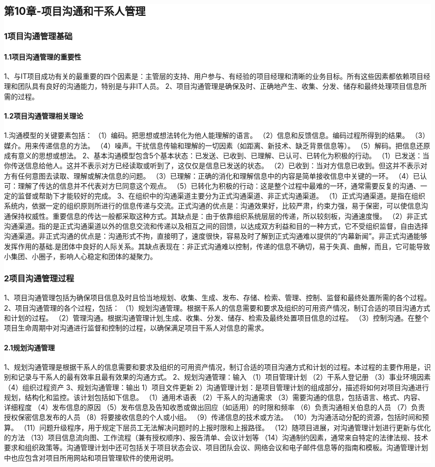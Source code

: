 ## 第10章-项目沟通和干系人管理

### 1项目沟通管理基础

#### 1.1项目沟通管理的重要性

1、与IT项目成功有关的最重要的四个因素是：主管层的支持、用户参与、有经验的项目经理和清晰的业务目标。所有这些因素都依赖项目经理和团队具有良好的沟通能力，特别是与非IT人员。
2、项目沟通管理是确保及时、正确地产生、收集、分发、储存和最终处理项目信息所需的过程。

#### 1.2项目沟通管理相关理论

1.沟通模型的关键要素包括：
（1）编码。把思想或想法转化为他人能理解的语言。
（2）信息和反馈信息。编码过程所得到的结果。
（3）媒介。用来传递信息的方法。
（4）噪声。干扰信息传输和理解的一切因素（如距离、新技术、缺乏背景信息等）。
（5）解码。把信息还原成有意义的思想或想法。
2、基本沟通模型包含5个基本状态：已发送、已收到、已理解、已认可、已转化为积极的行动。
（1）已发送：当你传送信息给他人。这并不表示对方已经读取或听到了，这仅仅是信息已发送的状态。
（2）已收到：当对方信息已收到。但这并不表示对方有任何意图去读取、理解或解决信息的问题。
（3）已理解：正确的消化和理解信息中的内容是简单接收信息中关键的一环。
（4）已认可：理解了传达的信息并不代表对方巳同意这个观点。
（5）已转化为积极的行动：这是整个过程中最难的一环，通常需要反复的沟通、一定的监督或帮助下才能较好的完成。
3、在组织中的沟通渠道主要分为正式沟通渠道、非正式沟通渠道。
（1）正式沟通渠道。是指在组织系统内，依据一定的组织原则所进行的信息传递与交流。正式沟通的优点是：沟通效果好，比较严肃，约束力强，易于保密，可以使信息沟通保持权威性。重要信息的传达一般都采取这种方式。其缺点是：由于依靠组织系统层层的传递，所以较刻板，沟通速度慢。
（2）非正式沟通渠道。指的是正式沟通渠道以外的信息交流和传递以及相互之间的回馈，以达成双方利益和目的一种方式，它不受组织监督，自由选择沟通渠道。非正式沟通的优点是：沟通形式不拘，直接明了，速度很快，容易及时了解到正式沟通难以提供的“内幕新闻”。非正式沟通能够发挥作用的基础.是团体中良好的人际关系。其缺点表现在：非正式沟通难以控制，传递的信息不确切，易于失真、曲解，而且，它可能导致小集团、小圈子，影响人心稳定和团体的凝聚力。

### 2项目沟通管理过程

1、项目沟通管理包括为确保项目信息及时且恰当地规划、收集、生成、发布、存储、检索、管理、控制、监督和最终处置所需的各个过程。
2、项目沟通管理的各个过程，包括：
（1）规划沟通管理。根据干系人的信息需要和要求及组织的可用资产情况，制订合适的项目沟通方式和计划的过程。
（2）管理沟通。根据沟通管理计划,生成、收集、分发、储存、检索及最终处置项目信息的过程。
（3）控制沟通。在整个项目生命周期中对沟通进行监督和控制的过程，以确保满足项目干系人对信息的需求。

#### 2.1规划沟通管理

1、规划沟通管理是根据干系人的信息需要和要求及组织的可用资产情况，制订合适的项目沟通方式和计划的过程。本过程的主要作用是，识别和记录与干系人的最有效率且最有效果的沟通方式。
2、规划沟通管理：输入
（1）项目管理计划
（2）干系人登记册
（3）事业环境因素
（4）组织过程资产
3、规划沟通管理：输出
1）项目文件更新
2）沟通管理计划：是项目管理计划的组成部分，描述将如何对项目沟通进行规划，结构化和监控。该计划包括如下信息。
（1）通用术语表
（2）干系人的沟通需求
（3）需要沟通的信息，包括语言、格式、内容、详细程度
（4）发布信息的原因
（5）发布信息及告知收悉或做出回应（如适用）的时限和频率
（6）负责沟通相关伯息的人员
（7）负责授权保密信息发布的人员
（8）将要接收信息的个人或小组。
（9）传递信息的技术或方法。
（10）为沟通活动分配的资源，包括时间和预算。
（11）问题升级程序，用于规定下层员工无法解决问题时的上报时限和上报路径。
（12）随项目进展，对沟通管理计划进行更新与优化的方法
（13）项目信息流向图、工作流程（兼有授权顺序)、报告清单、会议计划等
（14）沟通制约因素，通常来自特定的法律法规、技术要求和组织政策等。沟通管理计划中还可包括关于项目状态会议、项目团队会议、网络会议和电子邮件信息等的指南和模板。沟通管理计划中也应包含对项目所用网站和项目管理软件的使用说明。